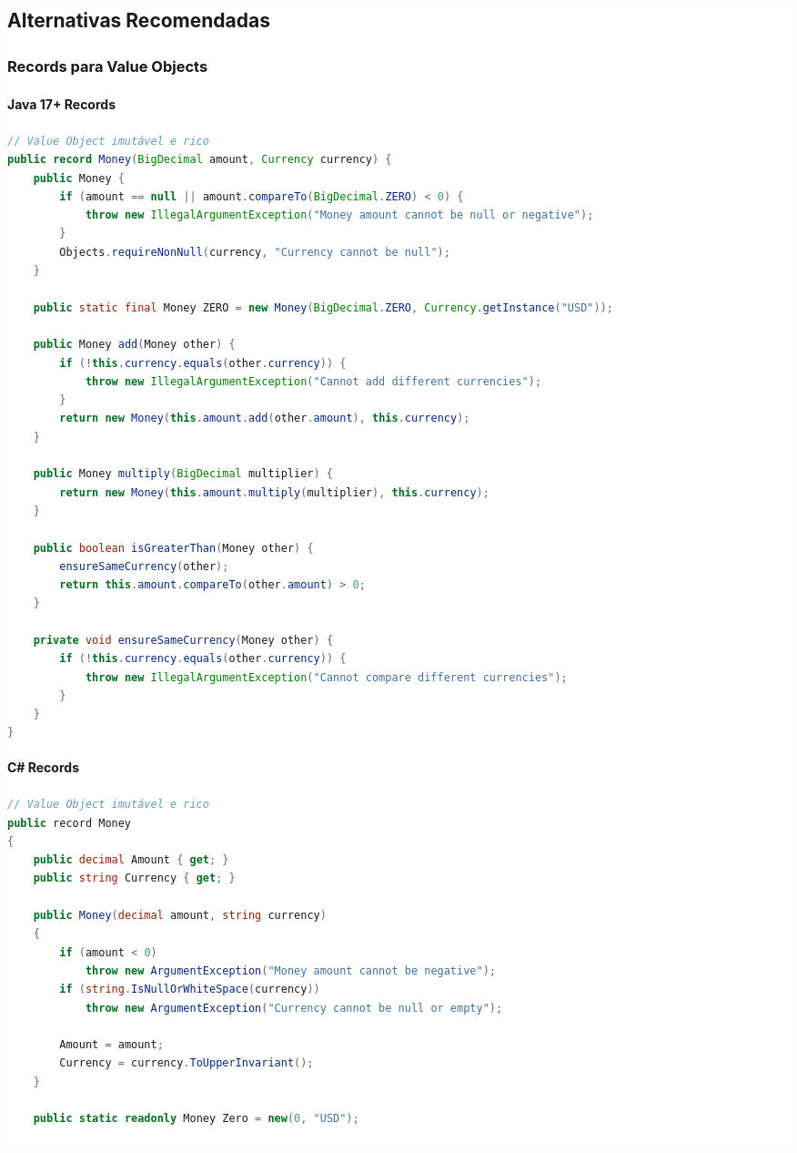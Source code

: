 ## Alternativas Recomendadas

### **Records para Value Objects**

#### **Java 17+ Records**

```java
// Value Object imutável e rico
public record Money(BigDecimal amount, Currency currency) {
    public Money {
        if (amount == null || amount.compareTo(BigDecimal.ZERO) < 0) {
            throw new IllegalArgumentException("Money amount cannot be null or negative");
        }
        Objects.requireNonNull(currency, "Currency cannot be null");
    }
    
    public static final Money ZERO = new Money(BigDecimal.ZERO, Currency.getInstance("USD"));
    
    public Money add(Money other) {
        if (!this.currency.equals(other.currency)) {
            throw new IllegalArgumentException("Cannot add different currencies");
        }
        return new Money(this.amount.add(other.amount), this.currency);
    }
    
    public Money multiply(BigDecimal multiplier) {
        return new Money(this.amount.multiply(multiplier), this.currency);
    }
    
    public boolean isGreaterThan(Money other) {
        ensureSameCurrency(other);
        return this.amount.compareTo(other.amount) > 0;
    }
    
    private void ensureSameCurrency(Money other) {
        if (!this.currency.equals(other.currency)) {
            throw new IllegalArgumentException("Cannot compare different currencies");
        }
    }
}
```

#### **C# Records**

```csharp
// Value Object imutável e rico
public record Money
{
    public decimal Amount { get; }
    public string Currency { get; }
    
    public Money(decimal amount, string currency)
    {
        if (amount < 0)
            throw new ArgumentException("Money amount cannot be negative");
        if (string.IsNullOrWhiteSpace(currency))
            throw new ArgumentException("Currency cannot be null or empty");
            
        Amount = amount;
        Currency = currency.ToUpperInvariant();
    }
    
    public static readonly Money Zero = new(0, "USD");
    
```